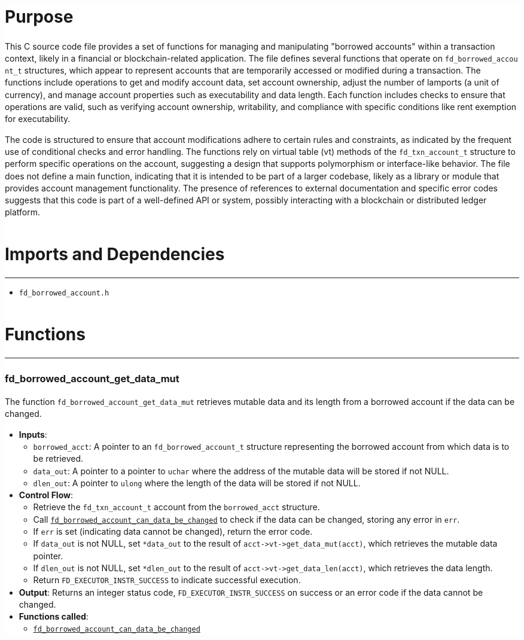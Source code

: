 # Purpose
This C source code file provides a set of functions for managing and manipulating "borrowed accounts" within a transaction context, likely in a financial or blockchain-related application. The file defines several functions that operate on `fd_borrowed_account_t` structures, which appear to represent accounts that are temporarily accessed or modified during a transaction. The functions include operations to get and modify account data, set account ownership, adjust the number of lamports (a unit of currency), and manage account properties such as executability and data length. Each function includes checks to ensure that operations are valid, such as verifying account ownership, writability, and compliance with specific conditions like rent exemption for executability.

The code is structured to ensure that account modifications adhere to certain rules and constraints, as indicated by the frequent use of conditional checks and error handling. The functions rely on virtual table (vt) methods of the `fd_txn_account_t` structure to perform specific operations on the account, suggesting a design that supports polymorphism or interface-like behavior. The file does not define a main function, indicating that it is intended to be part of a larger codebase, likely as a library or module that provides account management functionality. The presence of references to external documentation and specific error codes suggests that this code is part of a well-defined API or system, possibly interacting with a blockchain or distributed ledger platform.
# Imports and Dependencies

---
- `fd_borrowed_account.h`


# Functions

---
### fd\_borrowed\_account\_get\_data\_mut
The function `fd_borrowed_account_get_data_mut` retrieves mutable data and its length from a borrowed account if the data can be changed.
- **Inputs**:
    - `borrowed_acct`: A pointer to an `fd_borrowed_account_t` structure representing the borrowed account from which data is to be retrieved.
    - `data_out`: A pointer to a pointer to `uchar` where the address of the mutable data will be stored if not NULL.
    - `dlen_out`: A pointer to `ulong` where the length of the data will be stored if not NULL.
- **Control Flow**:
    - Retrieve the `fd_txn_account_t` account from the `borrowed_acct` structure.
    - Call [`fd_borrowed_account_can_data_be_changed`](fd_borrowed_account.h.driver.md#fd_borrowed_account_can_data_be_changed) to check if the data can be changed, storing any error in `err`.
    - If `err` is set (indicating data cannot be changed), return the error code.
    - If `data_out` is not NULL, set `*data_out` to the result of `acct->vt->get_data_mut(acct)`, which retrieves the mutable data pointer.
    - If `dlen_out` is not NULL, set `*dlen_out` to the result of `acct->vt->get_data_len(acct)`, which retrieves the data length.
    - Return `FD_EXECUTOR_INSTR_SUCCESS` to indicate successful execution.
- **Output**: Returns an integer status code, `FD_EXECUTOR_INSTR_SUCCESS` on success or an error code if the data cannot be changed.
- **Functions called**:
    - [`fd_borrowed_account_can_data_be_changed`](fd_borrowed_account.h.driver.md#fd_borrowed_account_can_data_be_changed)
